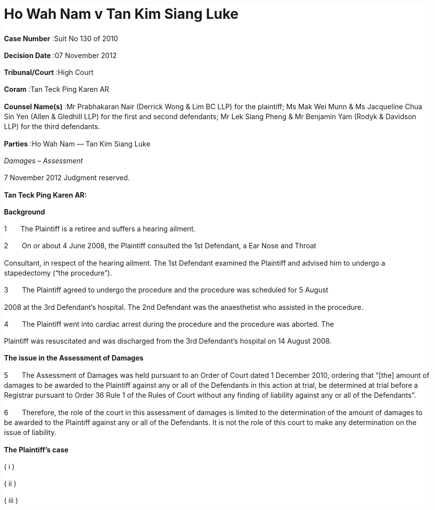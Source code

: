 # Ho Wah Nam v Tan Kim Siang Luke 



**Case Number** :Suit No 130 of 2010 

**Decision Date** :07 November 2012 

**Tribunal/Court** :High Court 

**Coram** :Tan Teck Ping Karen AR 

**Counsel Name(s)** :Mr Prabhakaran Nair (Derrick Wong & Lim BC LLP) for the plaintiff; Ms Mak Wei Munn & Ms Jacqueline Chua Sin Yen (Allen & Gledhill LLP) for the first and second defendants; Mr Lek Siang Pheng & Mr Benjamin Yam (Rodyk & Davidson LLP) for the third defendants. 

**Parties** :Ho Wah Nam — Tan Kim Siang Luke 

_Damages_ – _Assessment_ 

7 November 2012 Judgment reserved. 

**Tan Teck Ping Karen AR:** 

**Background** 

1       The Plaintiff is a retiree and suffers a hearing ailment. 

2       On or about 4 June 2008, the Plaintiff consulted the 1st Defendant, a Ear Nose and Throat 

Consultant, in respect of the hearing ailment. The 1st Defendant examined the Plaintiff and advised him to undergo a stapedectomy (“the procedure”). 

3       The Plaintiff agreed to undergo the procedure and the procedure was scheduled for 5 August 

2008 at the 3rd Defendant’s hospital. The 2nd Defendant was the anaesthetist who assisted in the procedure. 

4       The Plaintiff went into cardiac arrest during the procedure and the procedure was aborted. The 

Plaintiff was resuscitated and was discharged from the 3rd Defendant’s hospital on 14 August 2008. 

**The issue in the Assessment of Damages** 

5       The Assessment of Damages was held pursuant to an Order of Court dated 1 December 2010, ordering that “[the] amount of damages to be awarded to the Plaintiff against any or all of the Defendants in this action at trial, be determined at trial before a Registrar pursuant to Order 36 Rule 1 of the Rules of Court without any finding of liability against any or all of the Defendants”. 

6       Therefore, the role of the court in this assessment of damages is limited to the determination of the amount of damages to be awarded to the Plaintiff against any or all of the Defendants. It is not the role of this court to make any determination on the issue of liability. 

**The Plaintiff’s case** 


 ( i ) 

 ( ii ) 

 ( iii ) 
